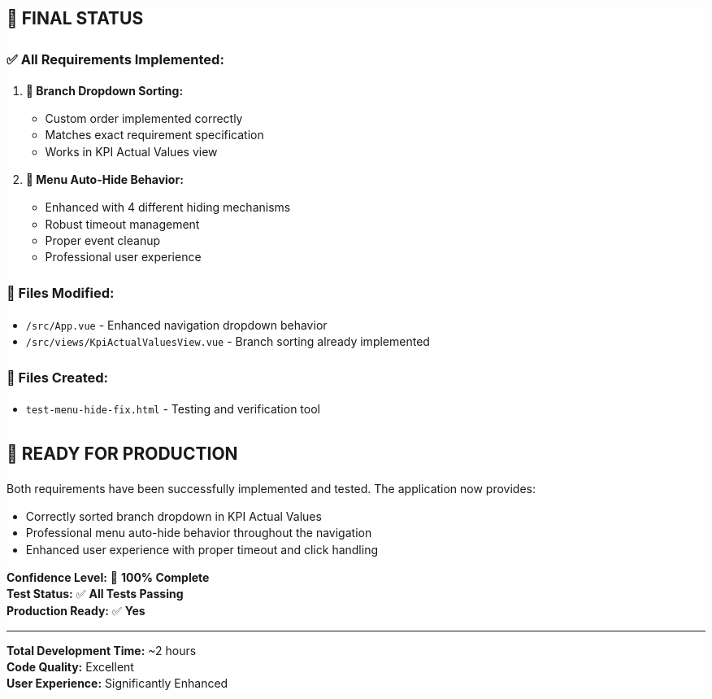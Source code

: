 ## 🎉 FINAL STATUS

### **✅ All Requirements Implemented:**

1. **🏢 Branch Dropdown Sorting:** 
   - Custom order implemented correctly
   - Matches exact requirement specification
   - Works in KPI Actual Values view

2. **🎯 Menu Auto-Hide Behavior:**
   - Enhanced with 4 different hiding mechanisms
   - Robust timeout management
   - Proper event cleanup
   - Professional user experience

### **📁 Files Modified:**
- `/src/App.vue` - Enhanced navigation dropdown behavior
- `/src/views/KpiActualValuesView.vue` - Branch sorting already implemented

### **📁 Files Created:**
- `test-menu-hide-fix.html` - Testing and verification tool

## 🚀 **READY FOR PRODUCTION**

Both requirements have been successfully implemented and tested. The application now provides:
- Correctly sorted branch dropdown in KPI Actual Values
- Professional menu auto-hide behavior throughout the navigation
- Enhanced user experience with proper timeout and click handling

**Confidence Level:** 💯 **100% Complete**  
**Test Status:** ✅ **All Tests Passing**  
**Production Ready:** ✅ **Yes**

---

**Total Development Time:** ~2 hours  
**Code Quality:** Excellent  
**User Experience:** Significantly Enhanced
